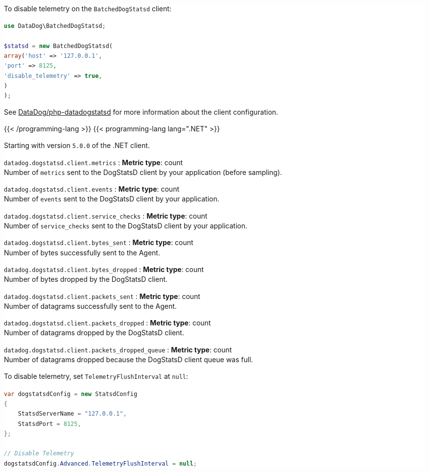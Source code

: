 To disable telemetry on the `BatchedDogStatsd` client:

```php
use DataDog\BatchedDogStatsd;

$statsd = new BatchedDogStatsd(
array('host' => '127.0.0.1',
'port' => 8125,
'disable_telemetry' => true,
)
);
```

See [DataDog/php-datadogstatsd][1] for more information about the client configuration.

[1]: https://github.com/DataDog/php-datadogstatsd
{{< /programming-lang >}}
{{< programming-lang lang=".NET" >}}

Starting with version `5.0.0` of the .NET client.

`datadog.dogstatsd.client.metrics`
: **Metric type**: count<br>
Number of `metrics` sent to the DogStatsD client by your application (before sampling).

`datadog.dogstatsd.client.events`
: **Metric type**: count<br>
Number of `events` sent to the DogStatsD client by your application.

`datadog.dogstatsd.client.service_checks`
: **Metric type**: count<br>
Number of `service_checks` sent to the DogStatsD client by your application.

`datadog.dogstatsd.client.bytes_sent`
: **Metric type**: count<br>
Number of bytes successfully sent to the Agent.

`datadog.dogstatsd.client.bytes_dropped`
: **Metric type**: count<br>
Number of bytes dropped by the DogStatsD client.

`datadog.dogstatsd.client.packets_sent`
: **Metric type**: count<br>
Number of datagrams successfully sent to the Agent.

`datadog.dogstatsd.client.packets_dropped`
: **Metric type**: count<br>
Number of datagrams dropped by the DogStatsD client.

`datadog.dogstatsd.client.packets_dropped_queue`
: **Metric type**: count<br>
Number of datagrams dropped because the DogStatsD client queue was full.

To disable telemetry, set `TelemetryFlushInterval` at `null`:

```csharp
var dogstatsdConfig = new StatsdConfig
{
    StatsdServerName = "127.0.0.1",
    StatsdPort = 8125,
};

// Disable Telemetry
dogstatsdConfig.Advanced.TelemetryFlushInterval = null;
```


[1]: https://github.com/DataDog/datadog-go
[1]: https://github.com/DataDog/datadogpy
[1]: https://github.com/DataDog/java-dogstatsd-client
[1]: https://github.com/DataDog/dogstatsd-csharp-client
[1]: https://github.com/DataDog/datadogpy
[1]: https://github.com/DataDog/dogstatsd-ruby
[1]: https://github.com/DataDog/datadog-go
[1]: https://github.com/DataDog/java-dogstatsd-client
[1]: https://github.com/DataDog/dogstatsd-csharp-client
[1]: /agent/
[2]: /developers/dogstatsd/unix_socket/
[3]: /developers/dogstatsd/#code
[4]: /metrics/dogstatsd_metrics_submission/#sample-rates
[5]: /developers/dogstatsd/high_throughput/#note-on-sysctl-in-kubernetes
[6]: https://kubernetes.io/docs/tasks/administer-cluster/sysctl-cluster/
[7]: https://github.com/DataDog/datadog-go#client-side-aggregation
